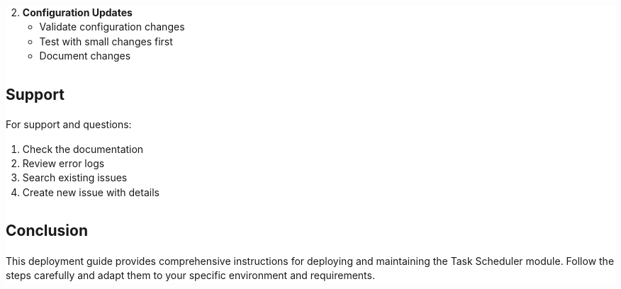 2. **Configuration Updates**
   - Validate configuration changes
   - Test with small changes first
   - Document changes

## Support

For support and questions:

1. Check the documentation
2. Review error logs
3. Search existing issues
4. Create new issue with details

## Conclusion

This deployment guide provides comprehensive instructions for deploying and maintaining the Task Scheduler module. Follow the steps carefully and adapt them to your specific environment and requirements.
